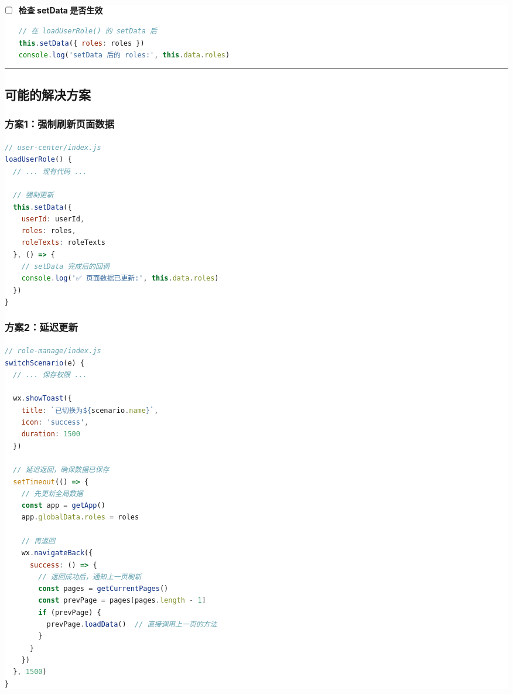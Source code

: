 - [ ] **检查 setData 是否生效**
  ```javascript
  // 在 loadUserRole() 的 setData 后
  this.setData({ roles: roles })
  console.log('setData 后的 roles:', this.data.roles)
  ```

---

## 可能的解决方案

### 方案1：强制刷新页面数据

```javascript
// user-center/index.js
loadUserRole() {
  // ... 现有代码 ...
  
  // 强制更新
  this.setData({
    userId: userId,
    roles: roles,
    roleTexts: roleTexts
  }, () => {
    // setData 完成后的回调
    console.log('✅ 页面数据已更新:', this.data.roles)
  })
}
```

### 方案2：延迟更新

```javascript
// role-manage/index.js
switchScenario(e) {
  // ... 保存权限 ...
  
  wx.showToast({
    title: `已切换为${scenario.name}`,
    icon: 'success',
    duration: 1500
  })
  
  // 延迟返回，确保数据已保存
  setTimeout(() => {
    // 先更新全局数据
    const app = getApp()
    app.globalData.roles = roles
    
    // 再返回
    wx.navigateBack({
      success: () => {
        // 返回成功后，通知上一页刷新
        const pages = getCurrentPages()
        const prevPage = pages[pages.length - 1]
        if (prevPage) {
          prevPage.loadData()  // 直接调用上一页的方法
        }
      }
    })
  }, 1500)
}
```

